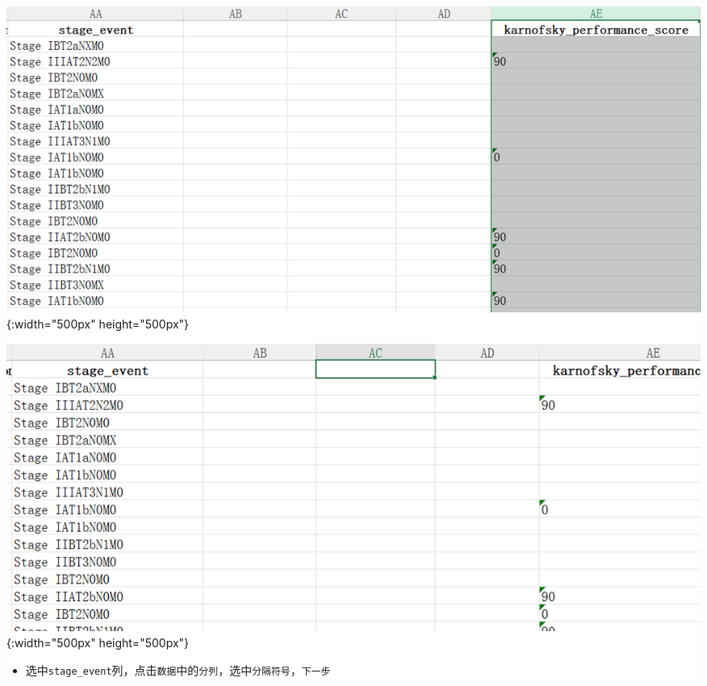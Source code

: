   ![临床数据5](/upload/md-image/r/临床数据5.png){:width="500px" height="500px"}

  ![临床数据6](/upload/md-image/r/临床数据6.png){:width="500px" height="500px"}

- 选中`stage_event`列，点击`数据`中的`分列`，选中`分隔符号`，`下一步`
